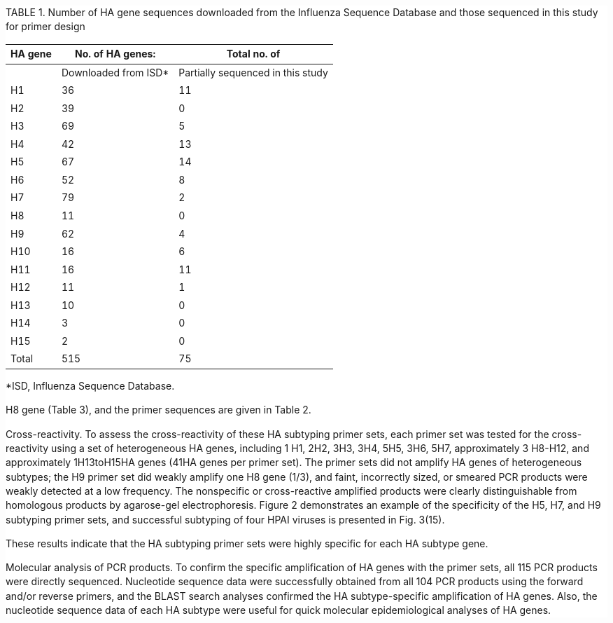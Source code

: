TABLE 1. Number of HA gene sequences downloaded from the Influenza Sequence Database and those sequenced in this study for primer design

| HA gene | No. of HA genes: | Total no. of |
| --- | --- | --- |
|  | Downloaded from ISD* | Partially sequenced in this study | HA genes |
| H1 | 36 | 11 | 47 |
| H2 | 39 | 0 | 39 |
| H3 | 69 | 5 | 74 |
| H4 | 42 | 13 | 55 |
| H5 | 67 | 14 | 81 |
| H6 | 52 | 8 | 60 |
| H7 | 79 | 2 | 81 |
| H8 | 11 | 0 | 11 |
| H9 | 62 | 4 | 66 |
| H10 | 16 | 6 | 22 |
| H11 | 16 | 11 | 27 |
| H12 | 11 | 1 | 12 |
| H13 | 10 | 0 | 10 |
| H14 | 3 | 0 | 3 |
| H15 | 2 | 0 | 2 |
| Total | 515 | 75 | 590 |

*ISD, Influenza Sequence Database.

H8 gene (Table 3), and the primer sequences are given in Table 2.

Cross-reactivity. To assess the cross-reactivity of these HA subtyping primer sets, each primer set was tested for the cross-reactivity using a set of heterogeneous HA genes, including 1 H1, 2H2, 3H3, 3H4, 5H5, 3H6, 5H7, approximately 3 H8-H12, and approximately 1H13toH15HA genes (41HA genes per primer set). The primer sets did not amplify HA genes of heterogeneous subtypes; the H9 primer set did weakly amplify one H8 gene (1/3), and faint, incorrectly sized, or smeared PCR products were weakly detected at a low frequency. The nonspecific or cross-reactive amplified products were clearly distinguishable from homologous products by agarose-gel electrophoresis. Figure 2 demonstrates an example of the specificity of the H5, H7, and H9 subtyping primer sets, and successful subtyping of four HPAI viruses is presented in Fig. 3(15).

These results indicate that the HA subtyping primer sets were highly specific for each HA subtype gene.

Molecular analysis of PCR products. To confirm the specific amplification of HA genes with the primer sets, all 115 PCR products were directly sequenced. Nucleotide sequence data were successfully obtained from all 104 PCR products using the forward and/or reverse primers, and the BLAST search analyses confirmed the HA subtype-specific amplification of HA genes. Also, the nucleotide sequence data of each HA subtype were useful for quick molecular epidemiological analyses of HA genes.
